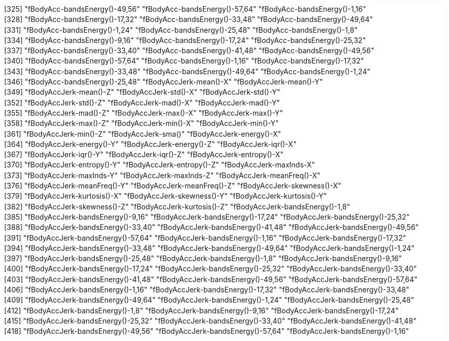 [325] "fBodyAcc-bandsEnergy()-49,56"         "fBodyAcc-bandsEnergy()-57,64"         "fBodyAcc-bandsEnergy()-1,16"         
[328] "fBodyAcc-bandsEnergy()-17,32"         "fBodyAcc-bandsEnergy()-33,48"         "fBodyAcc-bandsEnergy()-49,64"        
[331] "fBodyAcc-bandsEnergy()-1,24"          "fBodyAcc-bandsEnergy()-25,48"         "fBodyAcc-bandsEnergy()-1,8"          
[334] "fBodyAcc-bandsEnergy()-9,16"          "fBodyAcc-bandsEnergy()-17,24"         "fBodyAcc-bandsEnergy()-25,32"        
[337] "fBodyAcc-bandsEnergy()-33,40"         "fBodyAcc-bandsEnergy()-41,48"         "fBodyAcc-bandsEnergy()-49,56"        
[340] "fBodyAcc-bandsEnergy()-57,64"         "fBodyAcc-bandsEnergy()-1,16"          "fBodyAcc-bandsEnergy()-17,32"        
[343] "fBodyAcc-bandsEnergy()-33,48"         "fBodyAcc-bandsEnergy()-49,64"         "fBodyAcc-bandsEnergy()-1,24"         
[346] "fBodyAcc-bandsEnergy()-25,48"         "fBodyAccJerk-mean()-X"                "fBodyAccJerk-mean()-Y"               
[349] "fBodyAccJerk-mean()-Z"                "fBodyAccJerk-std()-X"                 "fBodyAccJerk-std()-Y"                
[352] "fBodyAccJerk-std()-Z"                 "fBodyAccJerk-mad()-X"                 "fBodyAccJerk-mad()-Y"                
[355] "fBodyAccJerk-mad()-Z"                 "fBodyAccJerk-max()-X"                 "fBodyAccJerk-max()-Y"                
[358] "fBodyAccJerk-max()-Z"                 "fBodyAccJerk-min()-X"                 "fBodyAccJerk-min()-Y"                
[361] "fBodyAccJerk-min()-Z"                 "fBodyAccJerk-sma()"                   "fBodyAccJerk-energy()-X"             
[364] "fBodyAccJerk-energy()-Y"              "fBodyAccJerk-energy()-Z"              "fBodyAccJerk-iqr()-X"                
[367] "fBodyAccJerk-iqr()-Y"                 "fBodyAccJerk-iqr()-Z"                 "fBodyAccJerk-entropy()-X"            
[370] "fBodyAccJerk-entropy()-Y"             "fBodyAccJerk-entropy()-Z"             "fBodyAccJerk-maxInds-X"              
[373] "fBodyAccJerk-maxInds-Y"               "fBodyAccJerk-maxInds-Z"               "fBodyAccJerk-meanFreq()-X"           
[376] "fBodyAccJerk-meanFreq()-Y"            "fBodyAccJerk-meanFreq()-Z"            "fBodyAccJerk-skewness()-X"           
[379] "fBodyAccJerk-kurtosis()-X"            "fBodyAccJerk-skewness()-Y"            "fBodyAccJerk-kurtosis()-Y"           
[382] "fBodyAccJerk-skewness()-Z"            "fBodyAccJerk-kurtosis()-Z"            "fBodyAccJerk-bandsEnergy()-1,8"      
[385] "fBodyAccJerk-bandsEnergy()-9,16"      "fBodyAccJerk-bandsEnergy()-17,24"     "fBodyAccJerk-bandsEnergy()-25,32"    
[388] "fBodyAccJerk-bandsEnergy()-33,40"     "fBodyAccJerk-bandsEnergy()-41,48"     "fBodyAccJerk-bandsEnergy()-49,56"    
[391] "fBodyAccJerk-bandsEnergy()-57,64"     "fBodyAccJerk-bandsEnergy()-1,16"      "fBodyAccJerk-bandsEnergy()-17,32"    
[394] "fBodyAccJerk-bandsEnergy()-33,48"     "fBodyAccJerk-bandsEnergy()-49,64"     "fBodyAccJerk-bandsEnergy()-1,24"     
[397] "fBodyAccJerk-bandsEnergy()-25,48"     "fBodyAccJerk-bandsEnergy()-1,8"       "fBodyAccJerk-bandsEnergy()-9,16"     
[400] "fBodyAccJerk-bandsEnergy()-17,24"     "fBodyAccJerk-bandsEnergy()-25,32"     "fBodyAccJerk-bandsEnergy()-33,40"    
[403] "fBodyAccJerk-bandsEnergy()-41,48"     "fBodyAccJerk-bandsEnergy()-49,56"     "fBodyAccJerk-bandsEnergy()-57,64"    
[406] "fBodyAccJerk-bandsEnergy()-1,16"      "fBodyAccJerk-bandsEnergy()-17,32"     "fBodyAccJerk-bandsEnergy()-33,48"    
[409] "fBodyAccJerk-bandsEnergy()-49,64"     "fBodyAccJerk-bandsEnergy()-1,24"      "fBodyAccJerk-bandsEnergy()-25,48"    
[412] "fBodyAccJerk-bandsEnergy()-1,8"       "fBodyAccJerk-bandsEnergy()-9,16"      "fBodyAccJerk-bandsEnergy()-17,24"    
[415] "fBodyAccJerk-bandsEnergy()-25,32"     "fBodyAccJerk-bandsEnergy()-33,40"     "fBodyAccJerk-bandsEnergy()-41,48"    
[418] "fBodyAccJerk-bandsEnergy()-49,56"     "fBodyAccJerk-bandsEnergy()-57,64"     "fBodyAccJerk-bandsEnergy()-1,16"     
